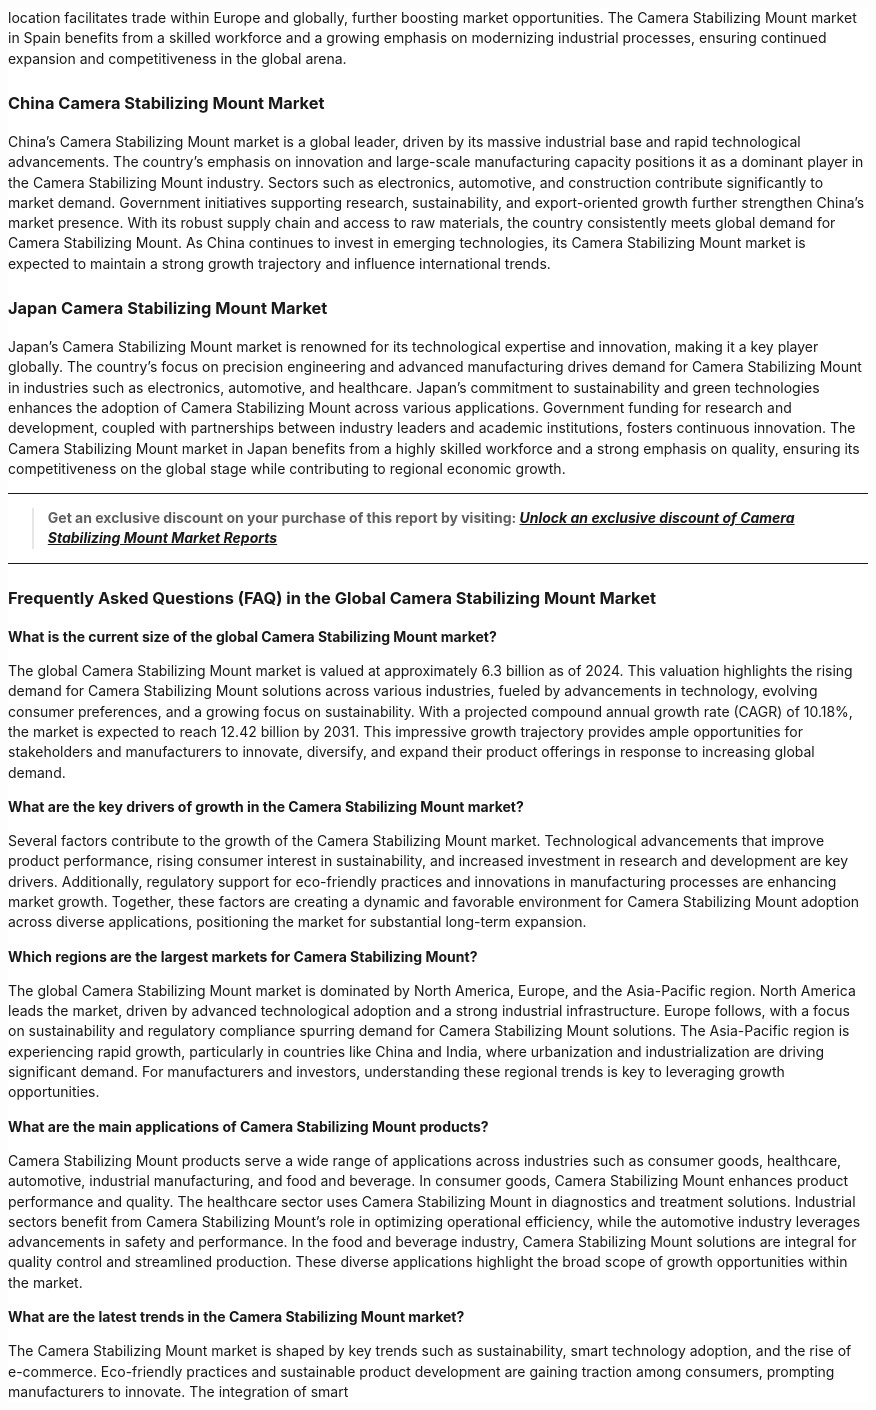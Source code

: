 location facilitates trade within Europe and globally, further boosting market opportunities. The Camera Stabilizing Mount market in Spain benefits from a skilled workforce and a growing emphasis on modernizing industrial processes, ensuring continued expansion and competitiveness in the global arena.</p><h3>China Camera Stabilizing Mount Market</h3><p>China&rsquo;s Camera Stabilizing Mount market is a global leader, driven by its massive industrial base and rapid technological advancements. The country&rsquo;s emphasis on innovation and large-scale manufacturing capacity positions it as a dominant player in the Camera Stabilizing Mount industry. Sectors such as electronics, automotive, and construction contribute significantly to market demand. Government initiatives supporting research, sustainability, and export-oriented growth further strengthen China&rsquo;s market presence. With its robust supply chain and access to raw materials, the country consistently meets global demand for Camera Stabilizing Mount. As China continues to invest in emerging technologies, its Camera Stabilizing Mount market is expected to maintain a strong growth trajectory and influence international trends.</p><h3>Japan Camera Stabilizing Mount Market</h3><p>Japan&rsquo;s Camera Stabilizing Mount market is renowned for its technological expertise and innovation, making it a key player globally. The country&rsquo;s focus on precision engineering and advanced manufacturing drives demand for Camera Stabilizing Mount in industries such as electronics, automotive, and healthcare. Japan&rsquo;s commitment to sustainability and green technologies enhances the adoption of Camera Stabilizing Mount across various applications. Government funding for research and development, coupled with partnerships between industry leaders and academic institutions, fosters continuous innovation. The Camera Stabilizing Mount market in Japan benefits from a highly skilled workforce and a strong emphasis on quality, ensuring its competitiveness on the global stage while contributing to regional economic growth.</p><hr /><blockquote><p><strong>Get an exclusive discount on your purchase of this report by visiting: <em><a href="://marketresearchpulse.com/ask-for-discount/114864?utm_source=Github&amp;utm_medium=029">Unlock an exclusive discount of Camera Stabilizing Mount Market Reports</a></em>&nbsp;</strong></p></blockquote><hr /><h3>Frequently Asked Questions (FAQ) in the Global Camera Stabilizing Mount Market</h3><p><strong>What is the current size of the global Camera Stabilizing Mount market?</strong></p><p>The global Camera Stabilizing Mount market is valued at approximately 6.3 billion as of 2024. This valuation highlights the rising demand for Camera Stabilizing Mount solutions across various industries, fueled by advancements in technology, evolving consumer preferences, and a growing focus on sustainability. With a projected compound annual growth rate (CAGR) of 10.18%, the market is expected to reach 12.42 billion by 2031. This impressive growth trajectory provides ample opportunities for stakeholders and manufacturers to innovate, diversify, and expand their product offerings in response to increasing global demand.</p><p><strong>What are the key drivers of growth in the Camera Stabilizing Mount market?</strong></p><p>Several factors contribute to the growth of the Camera Stabilizing Mount market. Technological advancements that improve product performance, rising consumer interest in sustainability, and increased investment in research and development are key drivers. Additionally, regulatory support for eco-friendly practices and innovations in manufacturing processes are enhancing market growth. Together, these factors are creating a dynamic and favorable environment for Camera Stabilizing Mount adoption across diverse applications, positioning the market for substantial long-term expansion.</p><p><strong>Which regions are the largest markets for Camera Stabilizing Mount?</strong></p><p>The global Camera Stabilizing Mount market is dominated by North America, Europe, and the Asia-Pacific region. North America leads the market, driven by advanced technological adoption and a strong industrial infrastructure. Europe follows, with a focus on sustainability and regulatory compliance spurring demand for Camera Stabilizing Mount solutions. The Asia-Pacific region is experiencing rapid growth, particularly in countries like China and India, where urbanization and industrialization are driving significant demand. For manufacturers and investors, understanding these regional trends is key to leveraging growth opportunities.</p><p><strong>What are the main applications of Camera Stabilizing Mount products?</strong></p><p>Camera Stabilizing Mount products serve a wide range of applications across industries such as consumer goods, healthcare, automotive, industrial manufacturing, and food and beverage. In consumer goods, Camera Stabilizing Mount enhances product performance and quality. The healthcare sector uses Camera Stabilizing Mount in diagnostics and treatment solutions. Industrial sectors benefit from Camera Stabilizing Mount&rsquo;s role in optimizing operational efficiency, while the automotive industry leverages advancements in safety and performance. In the food and beverage industry, Camera Stabilizing Mount solutions are integral for quality control and streamlined production. These diverse applications highlight the broad scope of growth opportunities within the market.</p><p><strong>What are the latest trends in the Camera Stabilizing Mount market?</strong></p><p>The Camera Stabilizing Mount market is shaped by key trends such as sustainability, smart technology adoption, and the rise of e-commerce. Eco-friendly practices and sustainable product development are gaining traction among consumers, prompting manufacturers to innovate. The integration of smart
